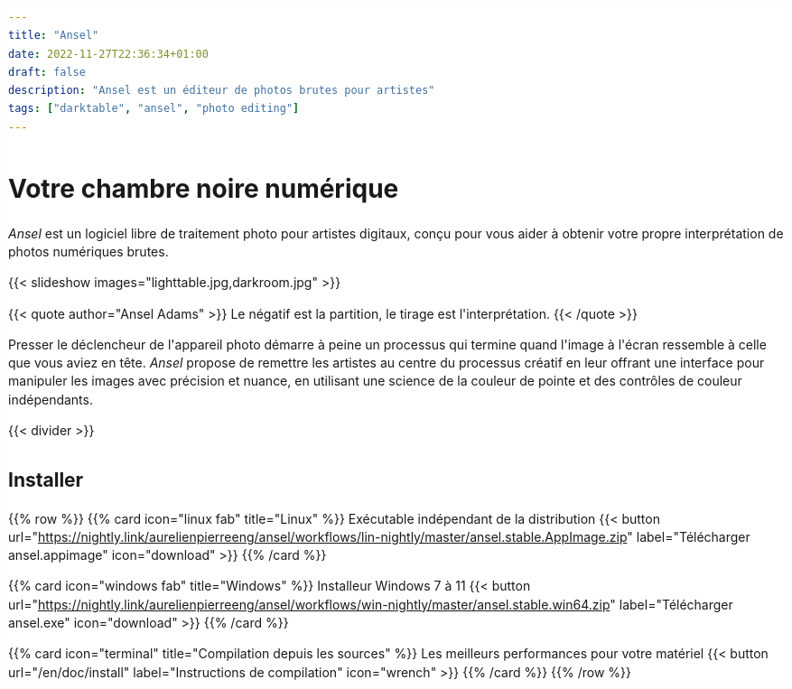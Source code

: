 ```yaml
---
title: "Ansel"
date: 2022-11-27T22:36:34+01:00
draft: false
description: "Ansel est un éditeur de photos brutes pour artistes"
tags: ["darktable", "ansel", "photo editing"]
---
```


<div class="pt-5 my-5 text-center">
  <h1 class="display-4 fw-bold">Votre chambre noire numérique</h1>
  <div class="col-lg-6 mx-auto">
    <p class="lead mb-4"><em>Ansel</em> est un logiciel libre de traitement photo pour artistes digitaux, conçu pour vous aider à obtenir votre propre interprétation de photos numériques brutes.</p>
  </div>
<div class="my-5">
{{< slideshow images="lighttable.jpg,darkroom.jpg" >}}
</div>
</div>

<div class="container">

{{< quote author="Ansel Adams" >}}
Le négatif est la partition, le tirage est l'interprétation.
{{< /quote >}}

<div class="lead">

Presser le déclencheur de l'appareil photo démarre à peine un processus qui termine quand l'image à l'écran ressemble à celle que vous aviez en tête. _Ansel_ propose de remettre les artistes au centre du processus créatif en leur offrant une interface pour manipuler les images avec précision et nuance, en utilisant une science de la couleur de pointe et des contrôles de couleur indépendants.

</div>

{{< divider >}}

## Installer

{{% row %}}
{{% card icon="linux fab" title="Linux" %}}
Exécutable indépendant de la distribution
{{< button url="https://nightly.link/aurelienpierreeng/ansel/workflows/lin-nightly/master/ansel.stable.AppImage.zip" label="Télécharger ansel.appimage" icon="download" >}}
{{% /card %}}

{{% card icon="windows fab" title="Windows" %}}
Installeur Windows 7 à 11
{{< button url="https://nightly.link/aurelienpierreeng/ansel/workflows/win-nightly/master/ansel.stable.win64.zip" label="Télécharger ansel.exe" icon="download" >}}
{{% /card %}}

{{% card icon="terminal" title="Compilation depuis les sources" %}}
Les meilleurs performances pour votre matériel
{{< button url="/en/doc/install" label="Instructions de compilation" icon="wrench" >}}
{{% /card %}}
{{% /row %}}
